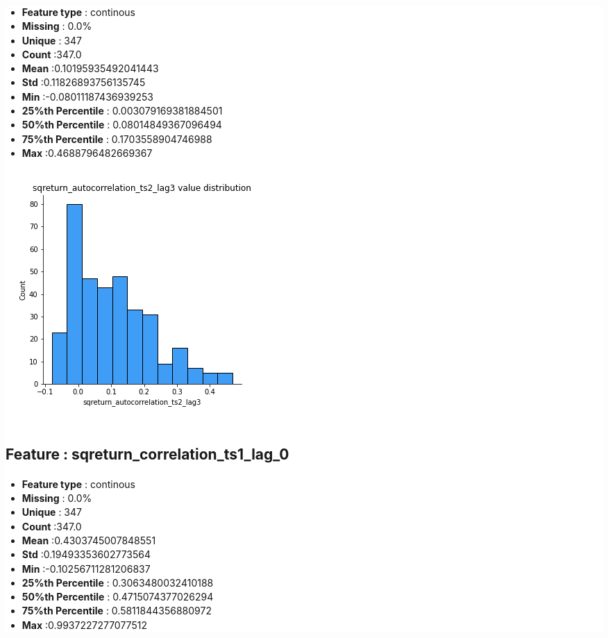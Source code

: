 - **Feature type** : continous
- **Missing** : 0.0%
- **Unique** : 347
- **Count** :347.0
- **Mean** :0.10195935492041443
- **Std** :0.11826893756135745
- **Min** :-0.08011187436939253
- **25%th Percentile** : 0.003079169381884501
- **50%th Percentile** : 0.08014849367096494
- **75%th Percentile** : 0.1703558904746988
- **Max** :0.4688796482669367

![](sqreturn_autocorrelation_ts2_lag3.png)
## Feature : sqreturn_correlation_ts1_lag_0
- **Feature type** : continous
- **Missing** : 0.0%
- **Unique** : 347
- **Count** :347.0
- **Mean** :0.4303745007848551
- **Std** :0.19493353602773564
- **Min** :-0.10256711281206837
- **25%th Percentile** : 0.3063480032410188
- **50%th Percentile** : 0.4715074377026294
- **75%th Percentile** : 0.5811844356880972
- **Max** :0.9937227277077512
